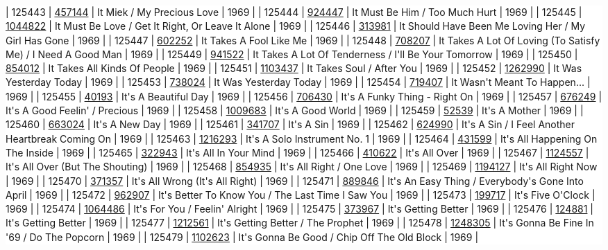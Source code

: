 | 125443 | [457144](https://www.discogs.com/master/457144) | It Miek / My Precious Love | 1969 |
| 125444 | [924447](https://www.discogs.com/master/924447) | It Must Be Him / Too Much Hurt | 1969 |
| 125445 | [1044822](https://www.discogs.com/master/1044822) | It Must Be Love / Get It Right, Or Leave It Alone | 1969 |
| 125446 | [313981](https://www.discogs.com/master/313981) | It Should Have Been Me Loving Her / My Girl Has Gone | 1969 |
| 125447 | [602252](https://www.discogs.com/master/602252) | It Takes A Fool Like Me | 1969 |
| 125448 | [708207](https://www.discogs.com/master/708207) | It Takes A Lot Of Loving (To Satisfy Me) / I Need A Good Man | 1969 |
| 125449 | [941522](https://www.discogs.com/master/941522) | It Takes A Lot Of Tenderness / I'll Be Your Tomorrow | 1969 |
| 125450 | [854012](https://www.discogs.com/master/854012) | It Takes All Kinds Of People | 1969 |
| 125451 | [1103437](https://www.discogs.com/master/1103437) | It Takes Soul / After You | 1969 |
| 125452 | [1262990](https://www.discogs.com/master/1262990) | It Was Yesterday Today | 1969 |
| 125453 | [738024](https://www.discogs.com/master/738024) | It Was Yesterday Today | 1969 |
| 125454 | [719407](https://www.discogs.com/master/719407) | It Wasn't Meant To Happen... | 1969 |
| 125455 | [40193](https://www.discogs.com/master/40193) | It's A Beautiful Day | 1969 |
| 125456 | [706430](https://www.discogs.com/master/706430) | It's A Funky Thing - Right On | 1969 |
| 125457 | [676249](https://www.discogs.com/master/676249) | It's A Good Feelin' / Precious | 1969 |
| 125458 | [1009683](https://www.discogs.com/master/1009683) | It's A Good World | 1969 |
| 125459 | [52539](https://www.discogs.com/master/52539) | It's A Mother | 1969 |
| 125460 | [663024](https://www.discogs.com/master/663024) | It's A New Day | 1969 |
| 125461 | [341707](https://www.discogs.com/master/341707) | It's A Sin | 1969 |
| 125462 | [624990](https://www.discogs.com/master/624990) | It's A Sin / I Feel Another Heartbreak Coming On | 1969 |
| 125463 | [1216293](https://www.discogs.com/master/1216293) | It's A Solo Instrument No. 1 | 1969 |
| 125464 | [431599](https://www.discogs.com/master/431599) | It's All Happening On The Inside | 1969 |
| 125465 | [322943](https://www.discogs.com/master/322943) | It's All In Your Mind | 1969 |
| 125466 | [410622](https://www.discogs.com/master/410622) | It's All Over | 1969 |
| 125467 | [1124557](https://www.discogs.com/master/1124557) | It's All Over (But The Shouting) | 1969 |
| 125468 | [854935](https://www.discogs.com/master/854935) | It's All Right / One Love | 1969 |
| 125469 | [1194127](https://www.discogs.com/master/1194127) | It's All Right Now | 1969 |
| 125470 | [371357](https://www.discogs.com/master/371357) | It's All Wrong (It's All Right) | 1969 |
| 125471 | [889846](https://www.discogs.com/master/889846) | It's An Easy Thing / Everybody's Gone Into April | 1969 |
| 125472 | [962907](https://www.discogs.com/master/962907) | It's Better To Know You / The Last Time I Saw You | 1969 |
| 125473 | [199717](https://www.discogs.com/master/199717) | It's Five O'Clock | 1969 |
| 125474 | [1064486](https://www.discogs.com/master/1064486) | It's For You / Feelin' Alright | 1969 |
| 125475 | [373967](https://www.discogs.com/master/373967) | It's Getting Better | 1969 |
| 125476 | [124881](https://www.discogs.com/master/124881) | It's Getting Better | 1969 |
| 125477 | [1212561](https://www.discogs.com/master/1212561) | It's Getting Better / The Prophet | 1969 |
| 125478 | [1248305](https://www.discogs.com/master/1248305) | It's Gonna Be Fine In '69 / Do The Popcorn | 1969 |
| 125479 | [1102623](https://www.discogs.com/master/1102623) | It's Gonna Be Good / Chip Off The Old Block | 1969 |